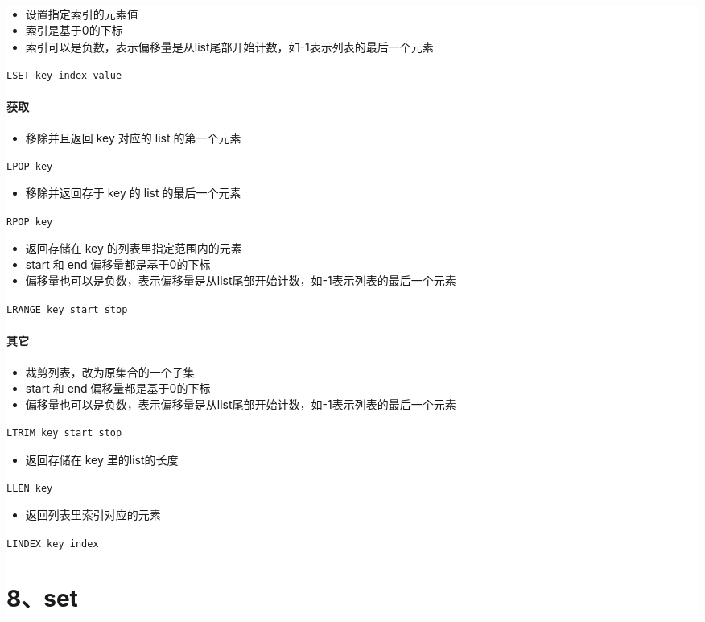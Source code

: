 - 设置指定索引的元素值
- 索引是基于0的下标
- 索引可以是负数，表示偏移量是从list尾部开始计数，如-1表示列表的最后一个元素

```
LSET key index value

```

#### 获取

- 移除并且返回 key 对应的 list 的第一个元素

```
LPOP key

```

- 移除并返回存于 key 的 list 的最后一个元素

```
RPOP key

```

- 返回存储在 key 的列表里指定范围内的元素
- start 和 end 偏移量都是基于0的下标
- 偏移量也可以是负数，表示偏移量是从list尾部开始计数，如-1表示列表的最后一个元素

```
LRANGE key start stop

```

#### 其它

- 裁剪列表，改为原集合的一个子集
- start 和 end 偏移量都是基于0的下标
- 偏移量也可以是负数，表示偏移量是从list尾部开始计数，如-1表示列表的最后一个元素

```
LTRIM key start stop

```

- 返回存储在 key 里的list的长度

```
LLEN key

```

- 返回列表里索引对应的元素

```
LINDEX key index
```



# 8、set
